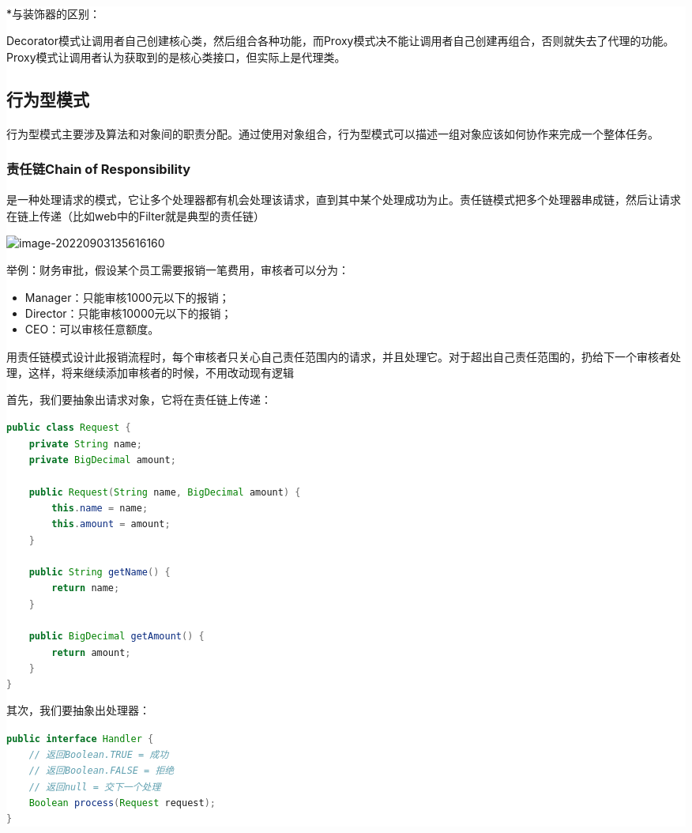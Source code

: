 *与装饰器的区别：

Decorator模式让调用者自己创建核心类，然后组合各种功能，而Proxy模式决不能让调用者自己创建再组合，否则就失去了代理的功能。Proxy模式让调用者认为获取到的是核心类接口，但实际上是代理类。

## 行为型模式

行为型模式主要涉及算法和对象间的职责分配。通过使用对象组合，行为型模式可以描述一组对象应该如何协作来完成一个整体任务。

### 责任链Chain of Responsibility

是一种处理请求的模式，它让多个处理器都有机会处理该请求，直到其中某个处理成功为止。责任链模式把多个处理器串成链，然后让请求在链上传递（比如web中的Filter就是典型的责任链）

![image-20220903135616160](https://amiz-1307622586.cos.ap-chongqing.myqcloud.com/images/image-20220903135616160.png)

举例：财务审批，假设某个员工需要报销一笔费用，审核者可以分为：

- Manager：只能审核1000元以下的报销；
- Director：只能审核10000元以下的报销；
- CEO：可以审核任意额度。

用责任链模式设计此报销流程时，每个审核者只关心自己责任范围内的请求，并且处理它。对于超出自己责任范围的，扔给下一个审核者处理，这样，将来继续添加审核者的时候，不用改动现有逻辑

首先，我们要抽象出请求对象，它将在责任链上传递：

```java
public class Request {
    private String name;
    private BigDecimal amount;

    public Request(String name, BigDecimal amount) {
        this.name = name;
        this.amount = amount;
    }

    public String getName() {
        return name;
    }

    public BigDecimal getAmount() {
        return amount;
    }
}
```

其次，我们要抽象出处理器：

```java
public interface Handler {
    // 返回Boolean.TRUE = 成功
    // 返回Boolean.FALSE = 拒绝
    // 返回null = 交下一个处理
	Boolean process(Request request);
}
```
